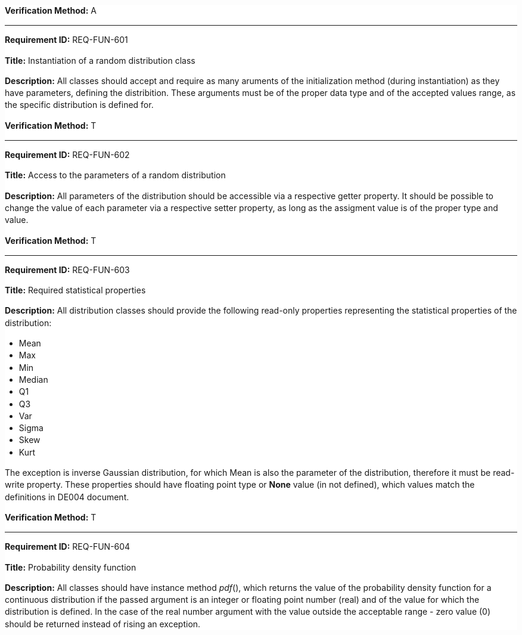 **Verification Method:** A

___

**Requirement ID:** REQ-FUN-601

**Title:** Instantiation of a random distribution class

**Description:** All classes should accept and require as many aruments of the initialization method (during instantiation) as they have parameters, defining the distribition. These arguments must be of the proper data type and of the accepted values range, as the specific distribution is defined for.

**Verification Method:** T

___

**Requirement ID:** REQ-FUN-602

**Title:** Access to the parameters of a random distribution

**Description:** All parameters of the distribution should be accessible via a respective getter property. It should be possible to change the value of each parameter via a respective setter property, as long as the assigment value is of the proper type and value.

**Verification Method:** T

___

**Requirement ID:** REQ-FUN-603

**Title:** Required statistical properties

**Description:** All distribution classes should provide the following read-only properties representing the statistical properties of the distribution:

* Mean
* Max
* Min
* Median
* Q1
* Q3
* Var
* Sigma
* Skew
* Kurt

The exception is inverse Gaussian distribution, for which Mean is also the parameter of the distribution, therefore it must be read-write property. These properties should have floating point type or **None** value (in not defined), which values match the definitions in DE004 document.

**Verification Method:** T

___

**Requirement ID:** REQ-FUN-604

**Title:** Probability density function

**Description:** All classes should have instance method *pdf*(), which returns the value of the probability density function for a continuous distribution if the passed argument is an integer or floating point number (real) and of the value for which the distribution is defined. In the case of the real number argument with the value outside the acceptable range - zero value (0) should be returned instead of rising an exception.
